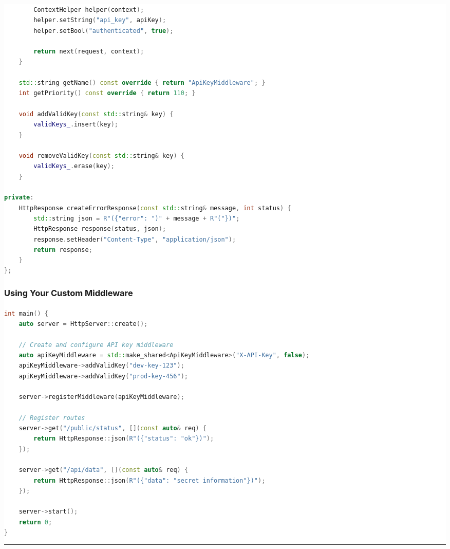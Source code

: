 ```cpp
        ContextHelper helper(context);
        helper.setString("api_key", apiKey);
        helper.setBool("authenticated", true);
        
        return next(request, context);
    }
    
    std::string getName() const override { return "ApiKeyMiddleware"; }
    int getPriority() const override { return 110; }
    
    void addValidKey(const std::string& key) {
        validKeys_.insert(key);
    }
    
    void removeValidKey(const std::string& key) {
        validKeys_.erase(key);
    }
    
private:
    HttpResponse createErrorResponse(const std::string& message, int status) {
        std::string json = R"({"error": ")" + message + R"("})";
        HttpResponse response(status, json);
        response.setHeader("Content-Type", "application/json");
        return response;
    }
};
```

### Using Your Custom Middleware

```cpp
int main() {
    auto server = HttpServer::create();
    
    // Create and configure API key middleware
    auto apiKeyMiddleware = std::make_shared<ApiKeyMiddleware>("X-API-Key", false);
    apiKeyMiddleware->addValidKey("dev-key-123");
    apiKeyMiddleware->addValidKey("prod-key-456");
    
    server->registerMiddleware(apiKeyMiddleware);
    
    // Register routes
    server->get("/public/status", [](const auto& req) {
        return HttpResponse::json(R"({"status": "ok"})");
    });
    
    server->get("/api/data", [](const auto& req) {
        return HttpResponse::json(R"({"data": "secret information"})");
    });
    
    server->start();
    return 0;
}
```

---